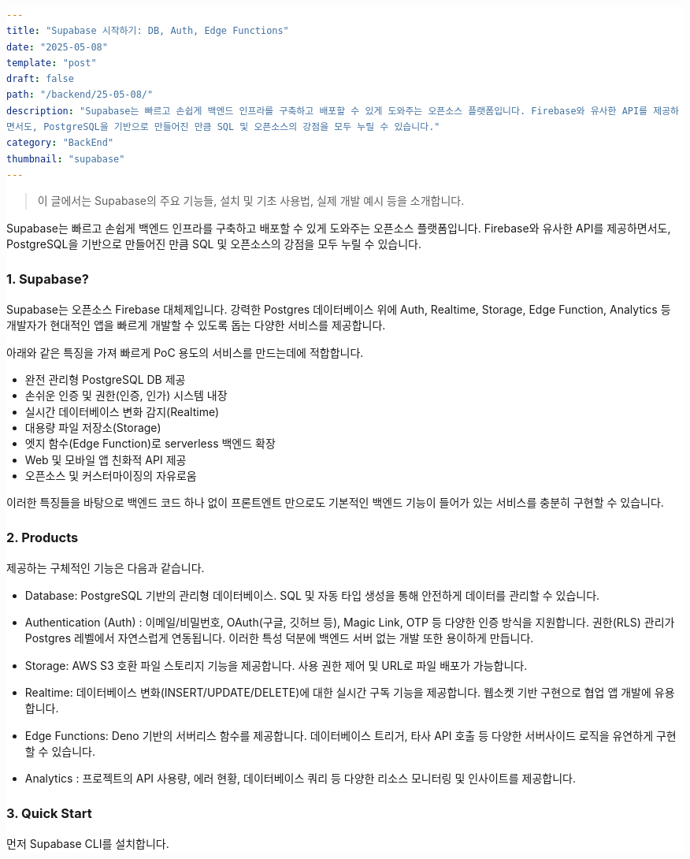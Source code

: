 ```yaml
---
title: "Supabase 시작하기: DB, Auth, Edge Functions"
date: "2025-05-08"
template: "post"
draft: false
path: "/backend/25-05-08/"
description: "Supabase는 빠르고 손쉽게 백엔드 인프라를 구축하고 배포할 수 있게 도와주는 오픈소스 플랫폼입니다. Firebase와 유사한 API를 제공하면서도, PostgreSQL을 기반으로 만들어진 만큼 SQL 및 오픈소스의 강점을 모두 누릴 수 있습니다."
category: "BackEnd"
thumbnail: "supabase"
---
```


> 이 글에서는 Supabase의 주요 기능들, 설치 및 기초 사용법, 실제 개발 예시 등을 소개합니다.

Supabase는 빠르고 손쉽게 백엔드 인프라를 구축하고 배포할 수 있게 도와주는 오픈소스 플랫폼입니다. Firebase와 유사한 API를 제공하면서도, PostgreSQL을 기반으로 만들어진 만큼 SQL 및 오픈소스의 강점을 모두 누릴 수 있습니다.

### 1. Supabase?

Supabase는 오픈소스 Firebase 대체제입니다. 강력한 Postgres 데이터베이스 위에 Auth, Realtime, Storage, Edge Function, Analytics 등 개발자가 현대적인 앱을 빠르게 개발할 수 있도록 돕는 다양한 서비스를 제공합니다.

아래와 같은 특징을 가져 빠르게 PoC 용도의 서비스를 만드는데에 적합합니다.

- 완전 관리형 PostgreSQL DB 제공
- 손쉬운 인증 및 권한(인증, 인가) 시스템 내장
- 실시간 데이터베이스 변화 감지(Realtime)
- 대용량 파일 저장소(Storage)
- 엣지 함수(Edge Function)로 serverless 백엔드 확장
- Web 및 모바일 앱 친화적 API 제공
- 오픈소스 및 커스터마이징의 자유로움

이러한 특징들을 바탕으로 백엔드 코드 하나 없이 프론트엔트 만으로도 기본적인 백엔드 기능이 들어가 있는 서비스를 충분히 구현할 수 있습니다.

### 2. Products

제공하는 구체적인 기능은 다음과 같습니다.

- Database: PostgreSQL 기반의 관리형 데이터베이스. SQL 및 자동 타입 생성을 통해 안전하게 데이터를 관리할 수 있습니다.

- Authentication (Auth) : 이메일/비밀번호, OAuth(구글, 깃허브 등), Magic Link, OTP 등 다양한 인증 방식을 지원합니다. 권한(RLS) 관리가 Postgres 레벨에서 자연스럽게 연동됩니다. 이러한 특성 덕분에 백엔드 서버 없는 개발 또한 용이하게 만듭니다.

- Storage: AWS S3 호환 파일 스토리지 기능을 제공합니다. 사용 권한 제어 및 URL로 파일 배포가 가능합니다.

- Realtime: 데이터베이스 변화(INSERT/UPDATE/DELETE)에 대한 실시간 구독 기능을 제공합니다. 웹소켓 기반 구현으로 협업 앱 개발에 유용합니다.

- Edge Functions: Deno 기반의 서버리스 함수를 제공합니다. 데이터베이스 트리거, 타사 API 호출 등 다양한 서버사이드 로직을 유연하게 구현할 수 있습니다.

- Analytics : 프로젝트의 API 사용량, 에러 현황, 데이터베이스 쿼리 등 다양한 리소스 모니터링 및 인사이트를 제공합니다. 

### 3. Quick Start

먼저 Supabase CLI를 설치합니다.
